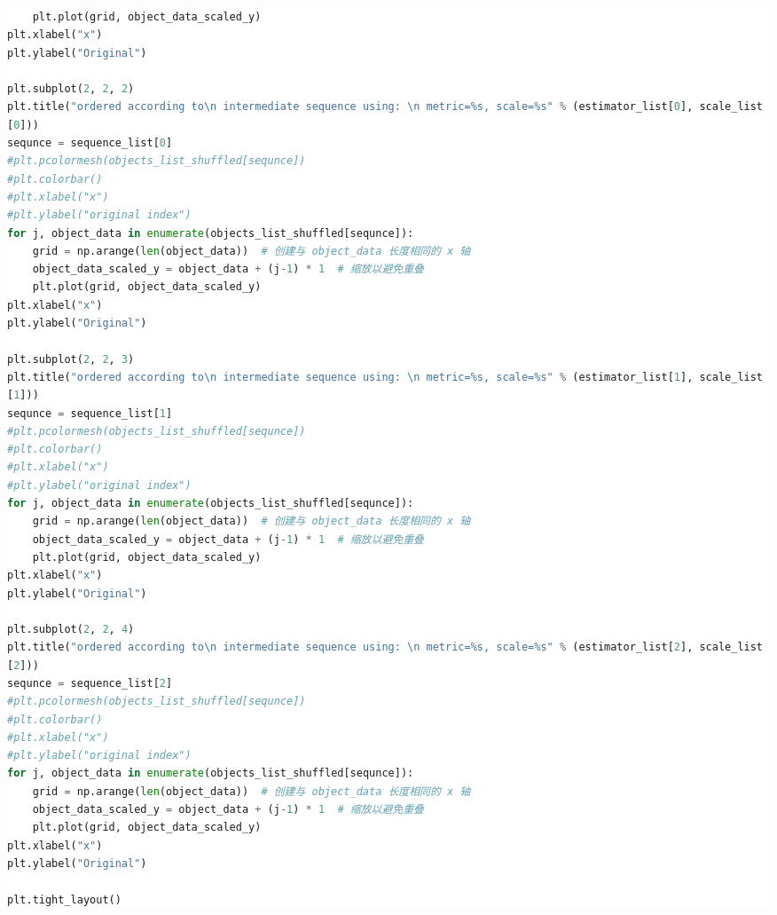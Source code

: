 ```python
    plt.plot(grid, object_data_scaled_y)
plt.xlabel("x")
plt.ylabel("Original")

plt.subplot(2, 2, 2)
plt.title("ordered according to\n intermediate sequence using: \n metric=%s, scale=%s" % (estimator_list[0], scale_list[0]))
sequnce = sequence_list[0]
#plt.pcolormesh(objects_list_shuffled[sequnce])
#plt.colorbar()
#plt.xlabel("x")
#plt.ylabel("original index")
for j, object_data in enumerate(objects_list_shuffled[sequnce]):
    grid = np.arange(len(object_data))  # 创建与 object_data 长度相同的 x 轴
    object_data_scaled_y = object_data + (j-1) * 1  # 缩放以避免重叠
    plt.plot(grid, object_data_scaled_y)
plt.xlabel("x")
plt.ylabel("Original")

plt.subplot(2, 2, 3)
plt.title("ordered according to\n intermediate sequence using: \n metric=%s, scale=%s" % (estimator_list[1], scale_list[1]))
sequnce = sequence_list[1]
#plt.pcolormesh(objects_list_shuffled[sequnce])
#plt.colorbar()
#plt.xlabel("x")
#plt.ylabel("original index")
for j, object_data in enumerate(objects_list_shuffled[sequnce]):
    grid = np.arange(len(object_data))  # 创建与 object_data 长度相同的 x 轴
    object_data_scaled_y = object_data + (j-1) * 1  # 缩放以避免重叠
    plt.plot(grid, object_data_scaled_y)
plt.xlabel("x")
plt.ylabel("Original")

plt.subplot(2, 2, 4)
plt.title("ordered according to\n intermediate sequence using: \n metric=%s, scale=%s" % (estimator_list[2], scale_list[2]))
sequnce = sequence_list[2]
#plt.pcolormesh(objects_list_shuffled[sequnce])
#plt.colorbar()
#plt.xlabel("x")
#plt.ylabel("original index")
for j, object_data in enumerate(objects_list_shuffled[sequnce]):
    grid = np.arange(len(object_data))  # 创建与 object_data 长度相同的 x 轴
    object_data_scaled_y = object_data + (j-1) * 1  # 缩放以避免重叠
    plt.plot(grid, object_data_scaled_y)
plt.xlabel("x")
plt.ylabel("Original")

plt.tight_layout()
```
